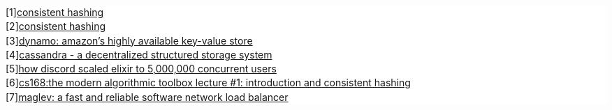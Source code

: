 [1][consistent hashing](https://en.wikipedia.org/wiki/Consistent_hashing)  
[2][consistent hashing](https://tom-e-white.com/2007/11/consistent-hashing.html)  
[3][dynamo: amazon’s highly available key-value store](https://www.allthingsdistributed.com/files/amazon-dynamo-sosp2007.pdf)  
[4][cassandra - a decentralized structured storage system](http://www.cs.cornell.edu/Projects/ladis2009/papers/Lakshman-ladis2009.PDF)  
[5][how discord scaled elixir to 5,000,000 concurrent users](https://blog.discord.com/scaling-elixir-f9b8e1e7c29b)  
[6][cs168:the modern algorithmic toolbox lecture #1: introduction and consistent hashing](http://theory.stanford.edu/~tim/s16/l/l1.pdf)  
[7][maglev: a fast and reliable software network load balancer](https://static.googleusercontent.com/media/research.google.com/en//pubs/archive/44824.pdf)
